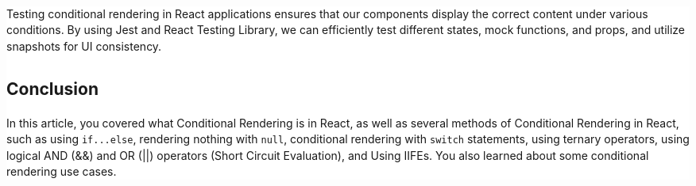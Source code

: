 Testing conditional rendering in React applications ensures that our components display the correct content under various conditions. By using Jest and React Testing Library, we can efficiently test different states, mock functions, and props, and utilize snapshots for UI consistency.

## Conclusion

In this article, you covered what Conditional Rendering is in React, as well as several methods of Conditional Rendering in React, such as using `if...else`, rendering nothing with `null`, conditional rendering with `switch` statements, using ternary operators, using logical AND (&&) and OR (||) operators (Short Circuit Evaluation), and Using IIFEs. You also learned about some conditional rendering use cases.
